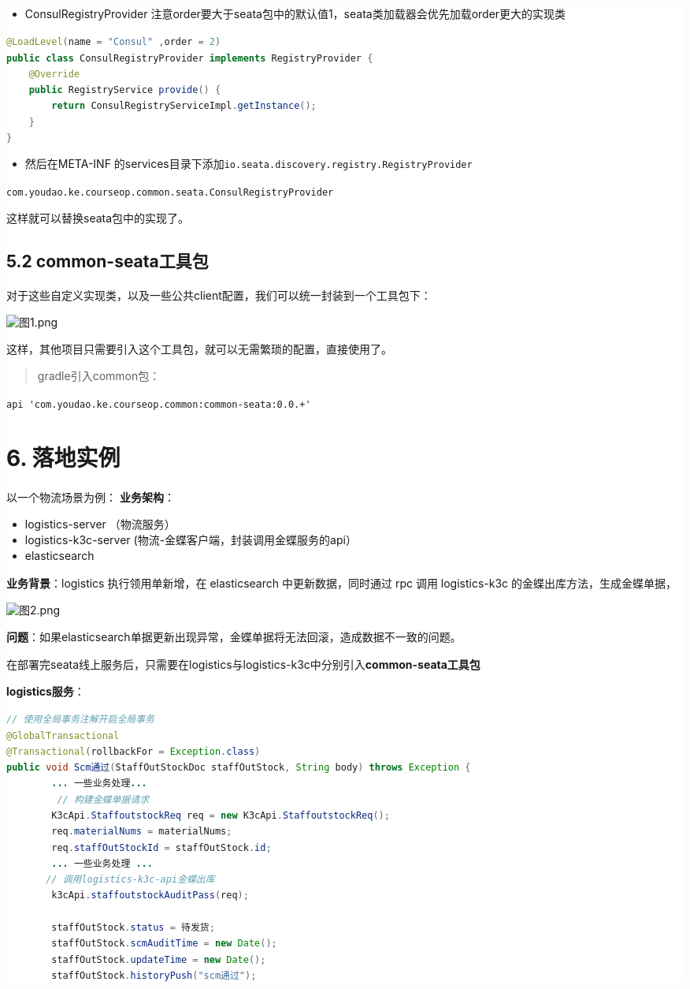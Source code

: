- ConsulRegistryProvider 注意order要大于seata包中的默认值1，seata类加载器会优先加载order更大的实现类

```java
@LoadLevel(name = "Consul" ,order = 2)
public class ConsulRegistryProvider implements RegistryProvider {
    @Override
    public RegistryService provide() {
        return ConsulRegistryServiceImpl.getInstance();
    }
}
```

- 然后在META-INF 的services目录下添加`io.seata.discovery.registry.RegistryProvider`

```
com.youdao.ke.courseop.common.seata.ConsulRegistryProvider
```

这样就可以替换seata包中的实现了。

## 5.2 common-seata工具包

对于这些自定义实现类，以及一些公共client配置，我们可以统一封装到一个工具包下：

![图1.png](https://p3-juejin.byteimg.com/tos-cn-i-k3u1fbpfcp/ab52a796edde4b819bb31a5f715a3166~tplv-k3u1fbpfcp-watermark.awebp)

这样，其他项目只需要引入这个工具包，就可以无需繁琐的配置，直接使用了。

> gradle引入common包：

```
api 'com.youdao.ke.courseop.common:common-seata:0.0.+'
```

# 6. 落地实例

以一个物流场景为例： **业务架构**：

- logistics-server （物流服务）
- logistics-k3c-server (物流-金蝶客户端，封装调用金蝶服务的api）
- elasticsearch

**业务背景**：logistics 执行领用单新增，在 elasticsearch 中更新数据，同时通过 rpc 调用 logistics-k3c 的金蝶出库方法，生成金蝶单据，

![图2.png](https://p6-juejin.byteimg.com/tos-cn-i-k3u1fbpfcp/20da70c7bb8c48ee8898e50a8a31eea4~tplv-k3u1fbpfcp-watermark.awebp)

**问题**：如果elasticsearch单据更新出现异常，金蝶单据将无法回滚，造成数据不一致的问题。

在部署完seata线上服务后，只需要在logistics与logistics-k3c中分别引入**common-seata工具包**

**logistics服务**：

```java
// 使用全局事务注解开启全局事务
@GlobalTransactional
@Transactional(rollbackFor = Exception.class)
public void Scm通过(StaffOutStockDoc staffOutStock, String body) throws Exception {
        ... 一些业务处理...
         // 构建金蝶单据请求
        K3cApi.StaffoutstockReq req = new K3cApi.StaffoutstockReq();
        req.materialNums = materialNums;
        req.staffOutStockId = staffOutStock.id;
        ... 一些业务处理 ...
       // 调用logistics-k3c-api金蝶出库
        k3cApi.staffoutstockAuditPass(req);

        staffOutStock.status = 待发货;
        staffOutStock.scmAuditTime = new Date();
        staffOutStock.updateTime = new Date();
        staffOutStock.historyPush("scm通过");
```